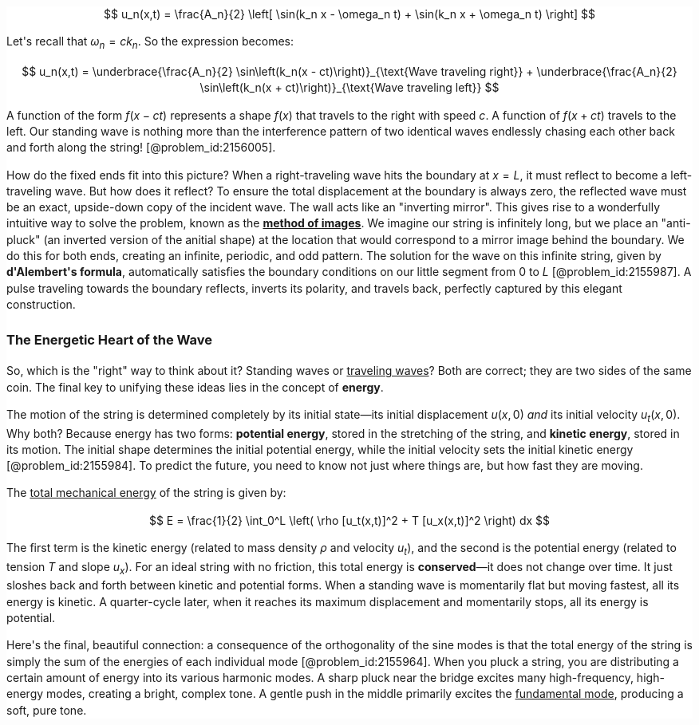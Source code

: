 $$
u_n(x,t) = \frac{A_n}{2} \left[ \sin(k_n x - \omega_n t) + \sin(k_n x + \omega_n t) \right]
$$

Let's recall that $\omega_n = c k_n$. So the expression becomes:

$$
u_n(x,t) = \underbrace{\frac{A_n}{2} \sin\left(k_n(x - ct)\right)}_{\text{Wave traveling right}} + \underbrace{\frac{A_n}{2} \sin\left(k_n(x + ct)\right)}_{\text{Wave traveling left}}
$$

A function of the form $f(x-ct)$ represents a shape $f(x)$ that travels to the right with speed $c$. A function of $f(x+ct)$ travels to the left. Our standing wave is nothing more than the interference pattern of two identical waves endlessly chasing each other back and forth along the string! [@problem_id:2156005].

How do the fixed ends fit into this picture? When a right-traveling wave hits the boundary at $x=L$, it must reflect to become a left-traveling wave. But how does it reflect? To ensure the total displacement at the boundary is always zero, the reflected wave must be an exact, upside-down copy of the incident wave. The wall acts like an "inverting mirror". This gives rise to a wonderfully intuitive way to solve the problem, known as the **[method of images](@article_id:135741)**. We imagine our string is infinitely long, but we place an "anti-pluck" (an inverted version of the anitial shape) at the location that would correspond to a mirror image behind the boundary. We do this for both ends, creating an infinite, periodic, and odd pattern. The solution for the wave on this infinite string, given by **d'Alembert's formula**, automatically satisfies the boundary conditions on our little segment from $0$ to $L$ [@problem_id:2155987]. A pulse traveling towards the boundary reflects, inverts its polarity, and travels back, perfectly captured by this elegant construction.

### The Energetic Heart of the Wave

So, which is the "right" way to think about it? Standing waves or [traveling waves](@article_id:184514)? Both are correct; they are two sides of the same coin. The final key to unifying these ideas lies in the concept of **energy**.

The motion of the string is determined completely by its initial state—its initial displacement $u(x,0)$ *and* its initial velocity $u_t(x,0)$. Why both? Because energy has two forms: **potential energy**, stored in the stretching of the string, and **kinetic energy**, stored in its motion. The initial shape determines the initial potential energy, while the initial velocity sets the initial kinetic energy [@problem_id:2155984]. To predict the future, you need to know not just where things are, but how fast they are moving.

The [total mechanical energy](@article_id:166859) of the string is given by:

$$
E = \frac{1}{2} \int_0^L \left( \rho [u_t(x,t)]^2 + T [u_x(x,t)]^2 \right) dx
$$

The first term is the kinetic energy (related to mass density $\rho$ and velocity $u_t$), and the second is the potential energy (related to tension $T$ and slope $u_x$). For an ideal string with no friction, this total energy is **conserved**—it does not change over time. It just sloshes back and forth between kinetic and potential forms. When a standing wave is momentarily flat but moving fastest, all its energy is kinetic. A quarter-cycle later, when it reaches its maximum displacement and momentarily stops, all its energy is potential.

Here's the final, beautiful connection: a consequence of the orthogonality of the sine modes is that the total energy of the string is simply the sum of the energies of each individual mode [@problem_id:2155964]. When you pluck a string, you are distributing a certain amount of energy into its various harmonic modes. A sharp pluck near the bridge excites many high-frequency, high-energy modes, creating a bright, complex tone. A gentle push in the middle primarily excites the [fundamental mode](@article_id:164707), producing a soft, pure tone.
